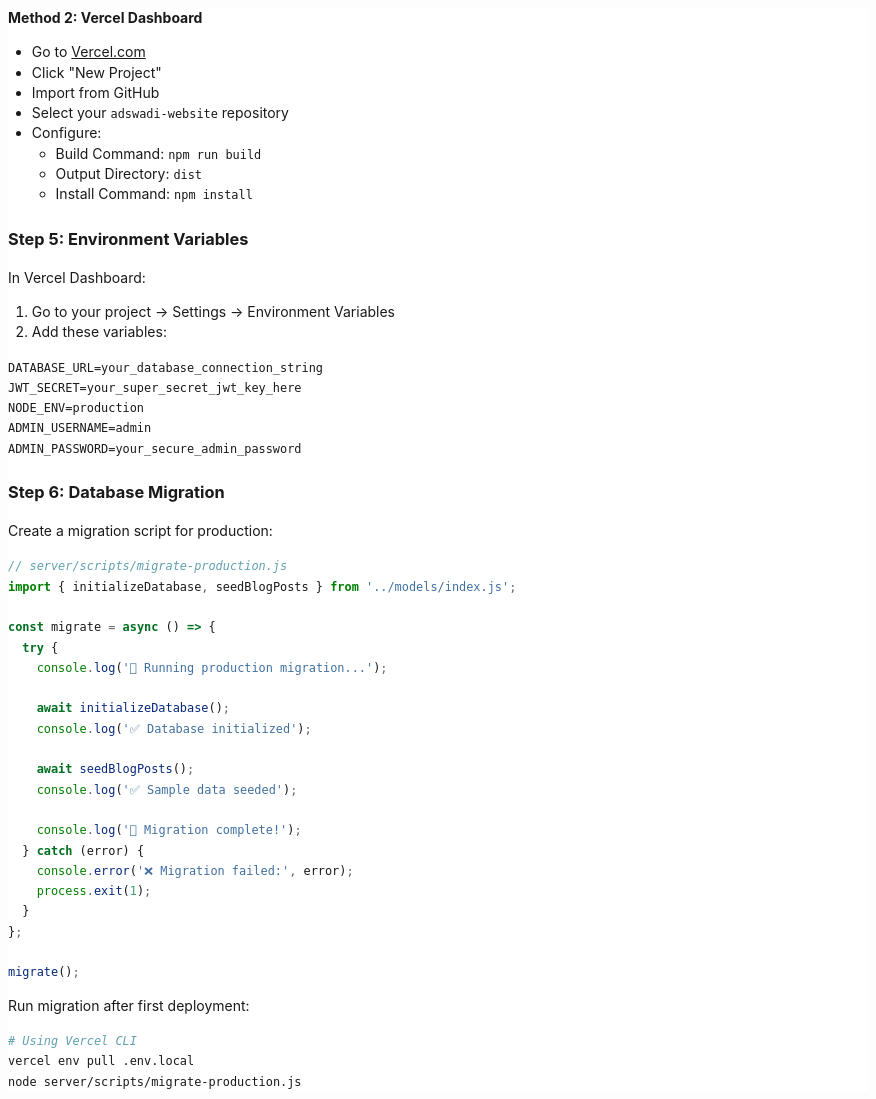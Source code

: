 
**Method 2: Vercel Dashboard**
- Go to [Vercel.com](https://vercel.com)
- Click "New Project"
- Import from GitHub
- Select your `adswadi-website` repository
- Configure:
  - Build Command: `npm run build`
  - Output Directory: `dist`
  - Install Command: `npm install`

### Step 5: Environment Variables

In Vercel Dashboard:
1. Go to your project → Settings → Environment Variables
2. Add these variables:

```
DATABASE_URL=your_database_connection_string
JWT_SECRET=your_super_secret_jwt_key_here
NODE_ENV=production
ADMIN_USERNAME=admin
ADMIN_PASSWORD=your_secure_admin_password
```

### Step 6: Database Migration

Create a migration script for production:

```javascript
// server/scripts/migrate-production.js
import { initializeDatabase, seedBlogPosts } from '../models/index.js';

const migrate = async () => {
  try {
    console.log('🔄 Running production migration...');
    
    await initializeDatabase();
    console.log('✅ Database initialized');
    
    await seedBlogPosts();
    console.log('✅ Sample data seeded');
    
    console.log('🎉 Migration complete!');
  } catch (error) {
    console.error('❌ Migration failed:', error);
    process.exit(1);
  }
};

migrate();
```

Run migration after first deployment:
```bash
# Using Vercel CLI
vercel env pull .env.local
node server/scripts/migrate-production.js
```
